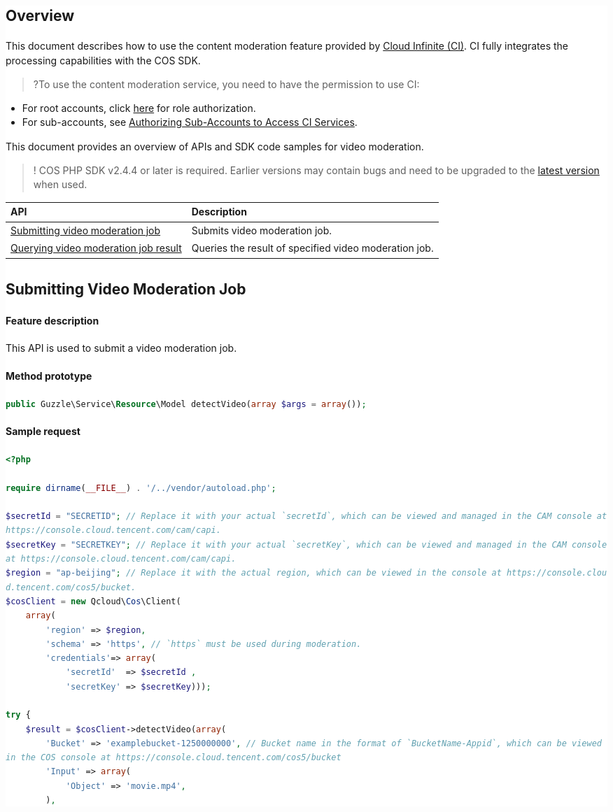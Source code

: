 ## Overview
This document describes how to use the content moderation feature provided by [Cloud Infinite (CI)](https://www.tencentcloud.com/document/product/1045). CI fully integrates the processing capabilities with the COS SDK.

>?To use the content moderation service, you need to have the permission to use CI:
- For root accounts, click [here](https://console.cloud.tencent.com/cam/role/grant?roleName=CI_QCSRole&policyName=QcloudCOSDataFullControl,QcloudAccessForCIRole,QcloudPartAccessForCIRole&principal=eyJzZXJ2aWNlIjoiY2kucWNsb3VkLmNvbSJ9&serviceType=%E6%95%B0%E6%8D%AE%E4%B8%87%E8%B1%A1&s_url=https%3A%2F%2Fconsole.cloud.tencent.com%2Fci) for role authorization.
- For sub-accounts, see [Authorizing Sub-Accounts to Access CI Services](https://intl.cloud.tencent.com/document/product/1045/33450).

This document provides an overview of APIs and SDK code samples for video moderation.
>! COS PHP SDK v2.4.4 or later is required. Earlier versions may contain bugs and need to be upgraded to the [latest version](https://github.com/tencentyun/cos-php-sdk-v5/releases/) when used.
>

| API | Description |
| :----------------------------------------------------------- | :------------------------- |
|[Submitting video moderation job](https://intl.cloud.tencent.com/document/product/436/48249) | Submits video moderation job.   |
|[Querying video moderation job result](https://intl.cloud.tencent.com/document/product/436/48250)  | Queries the result of specified video moderation job. |


## Submitting Video Moderation Job

#### Feature description

This API is used to submit a video moderation job.

#### Method prototype

```php
public Guzzle\Service\Resource\Model detectVideo(array $args = array());
```

#### Sample request

```php
<?php

require dirname(__FILE__) . '/../vendor/autoload.php';

$secretId = "SECRETID"; // Replace it with your actual `secretId`, which can be viewed and managed in the CAM console at https://console.cloud.tencent.com/cam/capi.
$secretKey = "SECRETKEY"; // Replace it with your actual `secretKey`, which can be viewed and managed in the CAM console at https://console.cloud.tencent.com/cam/capi.
$region = "ap-beijing"; // Replace it with the actual region, which can be viewed in the console at https://console.cloud.tencent.com/cos5/bucket.
$cosClient = new Qcloud\Cos\Client(
    array(
        'region' => $region,
        'schema' => 'https', // `https` must be used during moderation.
        'credentials'=> array(
            'secretId'  => $secretId ,
            'secretKey' => $secretKey)));

try {
    $result = $cosClient->detectVideo(array(
        'Bucket' => 'examplebucket-1250000000', // Bucket name in the format of `BucketName-Appid`, which can be viewed in the COS console at https://console.cloud.tencent.com/cos5/bucket
        'Input' => array(
            'Object' => 'movie.mp4',
        ),
```